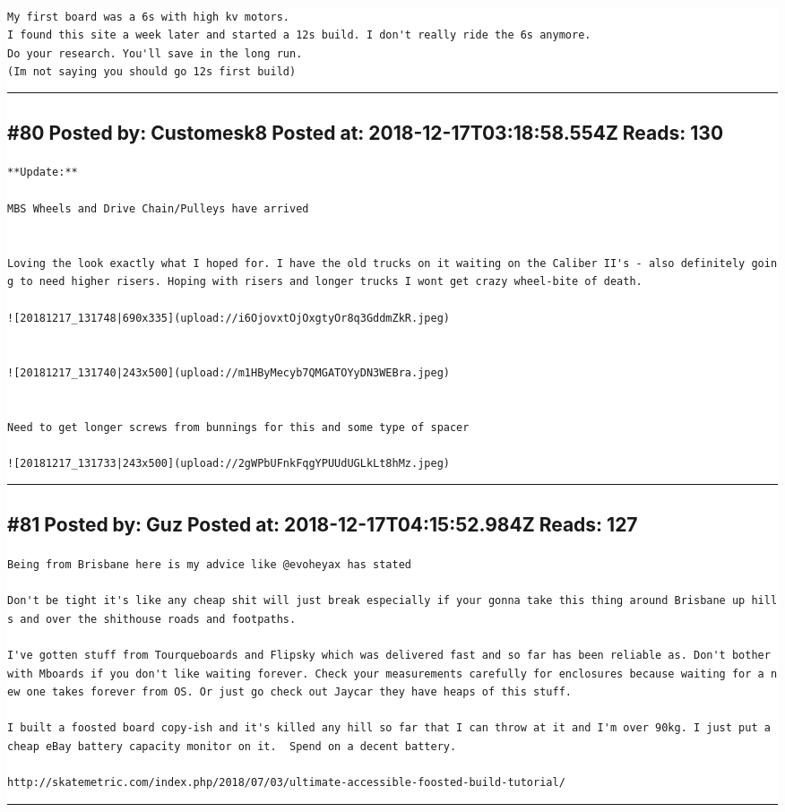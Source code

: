 ```
My first board was a 6s with high kv motors.
I found this site a week later and started a 12s build. I don't really ride the 6s anymore. 
Do your research. You'll save in the long run.
(Im not saying you should go 12s first build)
```

---
## \#80 Posted by: Customesk8 Posted at: 2018-12-17T03:18:58.554Z Reads: 130

```
**Update:**

MBS Wheels and Drive Chain/Pulleys have arrived


Loving the look exactly what I hoped for. I have the old trucks on it waiting on the Caliber II's - also definitely going to need higher risers. Hoping with risers and longer trucks I wont get crazy wheel-bite of death. 

![20181217_131748|690x335](upload://i6OjovxtOjOxgtyOr8q3GddmZkR.jpeg) 


![20181217_131740|243x500](upload://m1HByMecyb7QMGATOYyDN3WEBra.jpeg) 


Need to get longer screws from bunnings for this and some type of spacer

![20181217_131733|243x500](upload://2gWPbUFnkFqgYPUUdUGLkLt8hMz.jpeg)
```

---
## \#81 Posted by: Guz Posted at: 2018-12-17T04:15:52.984Z Reads: 127

```
Being from Brisbane here is my advice like @evoheyax has stated

Don't be tight it's like any cheap shit will just break especially if your gonna take this thing around Brisbane up hills and over the shithouse roads and footpaths. 

I've gotten stuff from Tourqueboards and Flipsky which was delivered fast and so far has been reliable as. Don't bother with Mboards if you don't like waiting forever. Check your measurements carefully for enclosures because waiting for a new one takes forever from OS. Or just go check out Jaycar they have heaps of this stuff.

I built a foosted board copy-ish and it's killed any hill so far that I can throw at it and I'm over 90kg. I just put a cheap eBay battery capacity monitor on it.  Spend on a decent battery.

http://skatemetric.com/index.php/2018/07/03/ultimate-accessible-foosted-build-tutorial/
```

---